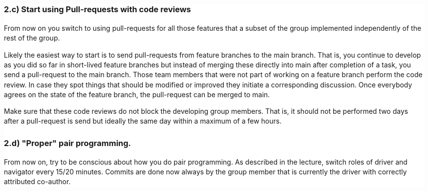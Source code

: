 ### 2.c) Start using Pull-requests with code reviews

From now on you switch to using pull-requests for all those features that a subset of the group implemented independently of the rest of the group.

Likely the easiest way to start is to send pull-requests from feature branches to the main branch.
That is, you continue to develop as you did so far in short-lived feature branches but instead of merging these directly into main after completion of a task, you send a pull-request to the main branch.
Those team members that were not part of working on a feature branch perform the code review.
In case they spot things that should be modified or improved they initiate a corresponding discussion.
Once everybody agrees on the state of the feature branch, the pull-request can be merged to main.

Make sure that these code reviews do not block the developing group members.
That is, it should not be performed two days after a pull-request is send but ideally the same day within a maximum of a few hours.


### 2.d) "Proper" pair programming.

From now on, try to be conscious about how you do pair programming.
As described in the lecture, switch roles of driver and navigator every 15/20 minutes.
Commits are done now always by the group member that is currently the driver with correctly attributed co-author.
